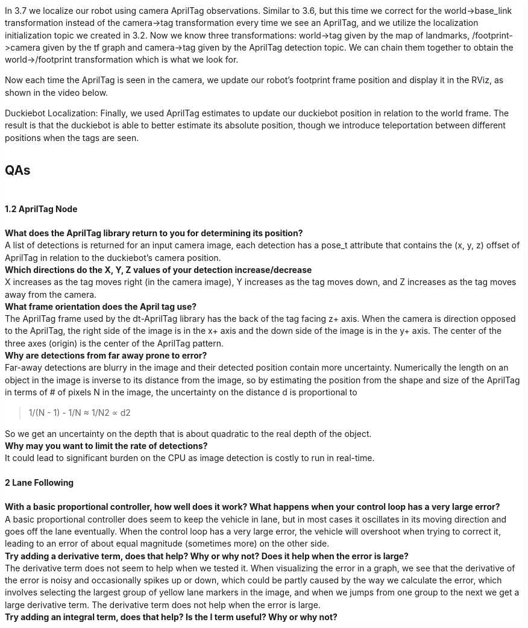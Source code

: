 <p>In 3.7 we localize our robot using camera AprilTag observations. Similar to 3.6, but this time we correct for the world->base_link transformation instead of the camera->tag transformation every time we see an AprilTag, and we utilize the localization initialization topic we created in 3.2. Now we know three transformations: world->tag given by the map of landmarks, /footprint->camera given by the tf graph and camera->tag given by the AprilTag detection topic. We can chain them together to obtain the world->/footprint transformation which is what we look for.

Now each time the AprilTag is seen in the camera, we update our robot’s footprint frame position and display it in the RViz, as shown in the video below.

</p>

<div class = "row justify-content-md-center">
    <video width="320" height="240" controls>
    <source src="../../assets/vid/412_lab3/part3.3.mp4" type="video/mp4">
        Your browser does not support the video tag.
    </video>
</div>
<div class="caption">
Duckiebot Localization:
Finally, we used AprilTag estimates to update our duckiebot position in relation to the world frame. The result is that the duckiebot is able to better estimate its absolute position, though we introduce teleportation between different positions when the tags are seen.
</div>

## QAs

<br><b>1.2 AprilTag Node</b><br>
<br><b>What does the AprilTag library return to you for determining its position?</b><br>
A list of detections is returned for an input camera image, each detection has a pose_t attribute that contains the (x, y, z) offset of AprilTag in relation to the duckiebot’s camera position.
<br><b>Which directions do the X, Y, Z values of your detection increase/decrease</b><br>
X increases as the tag moves right (in the camera image), Y increases as the tag moves down, and Z increases as the tag moves away from the camera.
<br><b>What frame orientation does the April tag use?</b><br>
The AprilTag frame used by the dt-AprilTag library has the back of the tag facing z+ axis. When the camera is direction opposed to the AprilTag, the right side of the image is in the x+ axis and the down side of the image is in the y+ axis. The center of the three axes (origin) is the center of the AprilTag pattern.
<br><b>Why are detections from far away prone to error?</b><br>
Far-away detections are blurry in the image and their detected position contain more uncertainty. Numerically the length on an object in the image is inverse to its distance from the image, so by estimating the position from the shape and size of the AprilTag in terms of # of pixels N in the image, the uncertainty on the distance d is proportional to

<blockquote>1/(N - 1) - 1/N ≈ 1/N2 ∝ d2</blockquote>
So we get an uncertainty on the depth that is about quadratic to the real depth of the object.
<br><b>Why may you want to limit the rate of detections?</b><br>
It could lead to significant burden on the CPU as image detection is costly to run in real-time.
<br><br><b>2 Lane Following</b><br>
<br><b>With a basic proportional controller, how well does it work? What happens when your control loop has a very large error?</b><br>   
A basic proportional controller does seem to keep the vehicle in lane, but in most cases it oscillates in its moving direction and goes off the lane eventually. When the control loop has a very large error, the vehicle will overshoot when trying to correct it, leading to an error of about equal magnitude (sometimes more) on the other side.
<br><b>Try adding a derivative term, does that help? Why or why not? Does it help when the error is large?</b><br>
The derivative term does not seem to help when we tested it.
When visualizing the error in a graph, we see that the derivative of the error is noisy and occasionally spikes up or down, which could be partly caused by the way we calculate the error, which involves selecting the largest group of yellow lane markers in the image, and when we jumps from one group to the next we get a large derivative term.
The derivative term does not help when the error is large.
<br><b>Try adding an integral term, does that help? Is the I term useful? Why or why not?</b><br>